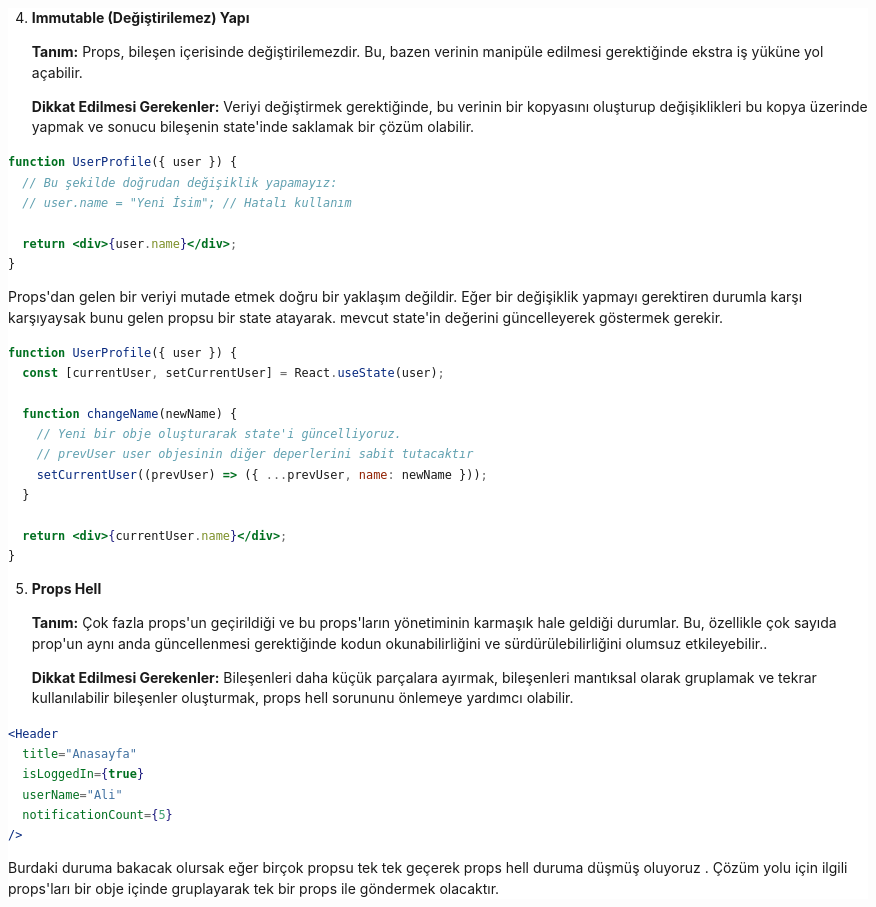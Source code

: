 4.  **Immutable (Değiştirilemez) Yapı**

    **Tanım:** Props, bileşen içerisinde değiştirilemezdir. Bu, bazen verinin manipüle edilmesi gerektiğinde ekstra iş yüküne yol açabilir.

    **Dikkat Edilmesi Gerekenler:** Veriyi değiştirmek gerektiğinde, bu verinin bir kopyasını oluşturup değişiklikleri bu kopya üzerinde yapmak ve sonucu bileşenin state'inde saklamak bir çözüm olabilir.

```jsx
function UserProfile({ user }) {
  // Bu şekilde doğrudan değişiklik yapamayız:
  // user.name = "Yeni İsim"; // Hatalı kullanım

  return <div>{user.name}</div>;
}
```

Props'dan gelen bir veriyi mutade etmek doğru bir yaklaşım değildir. Eğer bir değişiklik yapmayı gerektiren durumla karşı karşıyaysak bunu gelen propsu bir state atayarak. mevcut state'in değerini güncelleyerek göstermek gerekir.

```jsx
function UserProfile({ user }) {
  const [currentUser, setCurrentUser] = React.useState(user);

  function changeName(newName) {
    // Yeni bir obje oluşturarak state'i güncelliyoruz.
    // prevUser user objesinin diğer deperlerini sabit tutacaktır
    setCurrentUser((prevUser) => ({ ...prevUser, name: newName }));
  }

  return <div>{currentUser.name}</div>;
}
```

5. **Props Hell**

   **Tanım:** Çok fazla props'un geçirildiği ve bu props'ların yönetiminin karmaşık hale geldiği durumlar. Bu, özellikle çok sayıda prop'un aynı anda güncellenmesi gerektiğinde kodun okunabilirliğini ve sürdürülebilirliğini olumsuz etkileyebilir..

   **Dikkat Edilmesi Gerekenler:** Bileşenleri daha küçük parçalara ayırmak, bileşenleri mantıksal olarak gruplamak ve tekrar kullanılabilir bileşenler oluşturmak, props hell sorununu önlemeye yardımcı olabilir.

```jsx
<Header
  title="Anasayfa"
  isLoggedIn={true}
  userName="Ali"
  notificationCount={5}
/>
```

Burdaki duruma bakacak olursak eğer birçok propsu tek tek geçerek props hell duruma düşmüş oluyoruz . Çözüm yolu için ilgili props'ları bir obje içinde gruplayarak tek bir props ile göndermek olacaktır.
